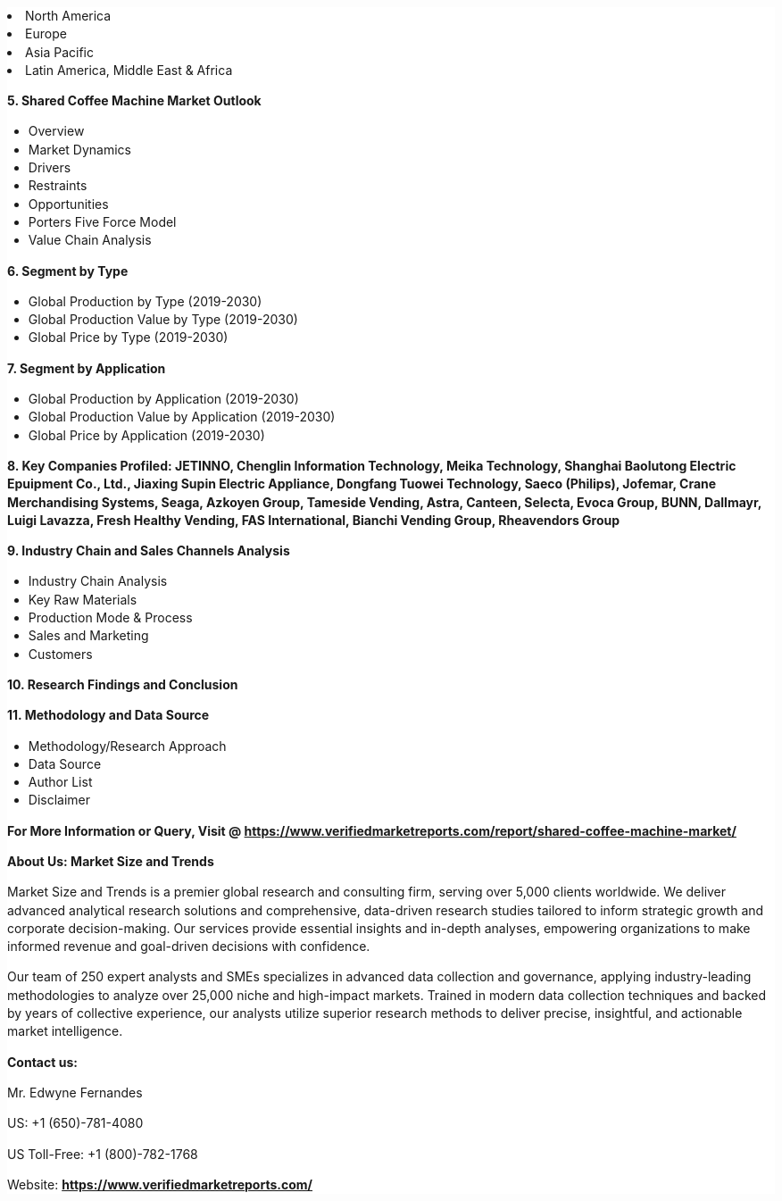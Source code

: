 <li>North America</li> <li>Europe</li> <li>Asia Pacific</li> <li>Latin America, Middle East &amp; Africa</li></ul><p><strong>5. Shared Coffee Machine Market Outlook</strong></p><ul><li>Overview</li><li>Market Dynamics</li><li>Drivers</li><li>Restraints</li><li>Opportunities</li><li>Porters Five Force Model</li><li>Value Chain Analysis&nbsp;</li></ul><p><strong>6. Segment by Type</strong></p><ul><li>Global Production by Type (2019-2030)</li><li>Global Production Value by Type (2019-2030)</li><li>Global Price by Type (2019-2030)</li></ul><p><strong>7. Segment by Application</strong></p><ul><li>Global Production by Application (2019-2030)</li><li>Global Production Value by Application (2019-2030)</li><li>Global Price by Application (2019-2030)</li></ul><p><strong>8. Key Companies Profiled: JETINNO, Chenglin Information Technology, Meika Technology, Shanghai Baolutong Electric Epuipment Co., Ltd., Jiaxing Supin Electric Appliance, Dongfang Tuowei Technology, Saeco (Philips), Jofemar, Crane Merchandising Systems, Seaga, Azkoyen Group, Tameside Vending, Astra, Canteen, Selecta, Evoca Group, BUNN, Dallmayr, Luigi Lavazza, Fresh Healthy Vending, FAS International, Bianchi Vending Group, Rheavendors Group</strong></p><p><strong>9. Industry Chain and Sales Channels Analysis</strong></p><ul><li>Industry Chain Analysis</li><li>Key Raw Materials</li><li>Production Mode &amp; Process</li><li>Sales and Marketing</li><li>Customers</li></ul><p><strong>10. Research Findings and Conclusion</strong></p><p><strong>11. Methodology and Data Source</strong></p><ul><li>Methodology/Research Approach</li><li>Data Source</li><li>Author List</li><li>Disclaimer</li></ul></p><p><strong>For More Information or Query, Visit @ <a href="https://www.verifiedmarketreports.com/report/shared-coffee-machine-market/">https://www.verifiedmarketreports.com/report/shared-coffee-machine-market/</a></strong></p><p><strong>About Us: Market Size and Trends</strong></p><p>Market Size and Trends is a premier global research and consulting firm, serving over 5,000 clients worldwide. We deliver advanced analytical research solutions and comprehensive, data-driven research studies tailored to inform strategic growth and corporate decision-making. Our services provide essential insights and in-depth analyses, empowering organizations to make informed revenue and goal-driven decisions with confidence.</p><p>Our team of 250 expert analysts and SMEs specializes in advanced data collection and governance, applying industry-leading methodologies to analyze over 25,000 niche and high-impact markets. Trained in modern data collection techniques and backed by years of collective experience, our analysts utilize superior research methods to deliver precise, insightful, and actionable market intelligence.</p><p><strong>Contact us:</strong></p><p>Mr. Edwyne Fernandes</p><p>US: +1 (650)-781-4080</p><p>US Toll-Free: +1 (800)-782-1768</p><p>Website: <strong><a href="https://www.verifiedmarketreports.com/">https://www.verifiedmarketreports.com/</a></strong></p>
